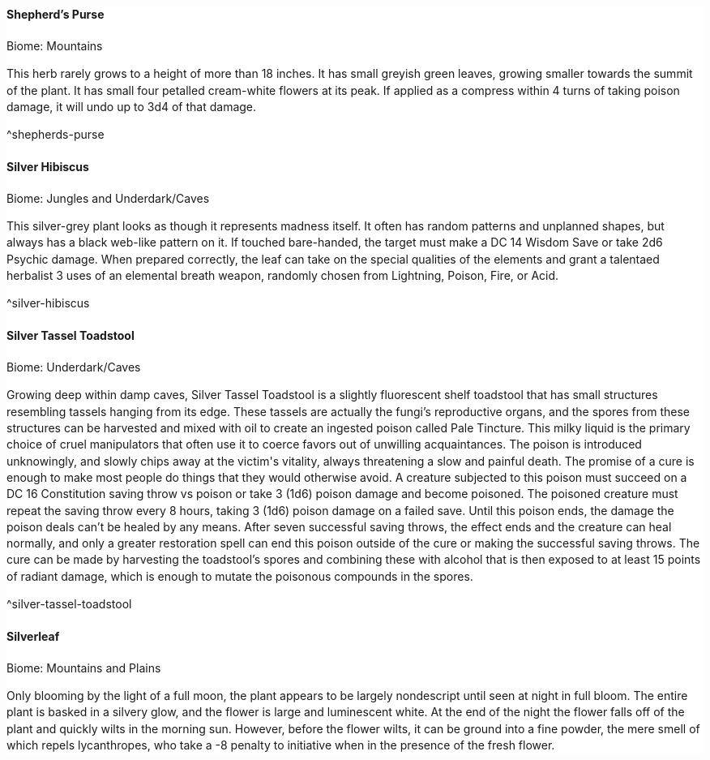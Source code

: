 #### Shepherd’s Purse

Biome: Mountains

This herb rarely grows to a height of more than 18 inches. It has small greyish green leaves, growing smaller towards the summit of the plant. It has small four petalled cream-white flowers at its peak. If applied as a compress within 4 turns of taking poison damage, it will undo up to 3d4 of that damage. 

^shepherds-purse

#### Silver Hibiscus

Biome: Jungles and Underdark/Caves

This silver-grey plant looks as though it represents madness itself. It often has random patterns and unplanned shapes, but always has a black web-like pattern on it. If touched bare-handed, the target must make a DC 14 Wisdom Save or take 2d6 Psychic damage. When prepared correctly, the leaf can take on the special qualities of the elements and grant a talentaed herbalist 3 uses of an elemental breath weapon, randomly chosen from Lightning, Poison, Fire, or Acid. 

^silver-hibiscus

#### Silver Tassel Toadstool

Biome: Underdark/Caves

Growing deep within damp caves, Silver Tassel Toadstool is a slightly fluorescent shelf toadstool that has small structures resembling tassels hanging from its edge. These tassels are actually the fungi’s reproductive organs, and the spores from these structures can be harvested and mixed with oil to create an ingested poison called Pale Tincture. This milky liquid is the primary choice of cruel manipulators that often use it to coerce favors out of unwilling acquaintances. The poison is introduced unknowingly, and slowly chips away at the victim's vitality, always threatening a slow and painful death. The promise of a cure is enough to make most people do things that they would otherwise avoid. A creature subjected to this poison must succeed on a DC 16 Constitution saving throw vs poison or take 3 (1d6) poison damage and become poisoned. The poisoned creature must repeat the saving throw every 8 hours, taking 3 (1d6) poison damage on a failed save. Until this poison ends, the damage the poison deals can’t be healed by any means. After seven successful saving throws, the effect ends and the creature can heal normally, and only a greater restoration spell can end this poison outside of the cure or making the successful saving throws. The cure can be made by harvesting the toadstool’s spores and combining these with alcohol that is then exposed to at least 15 points of radiant damage, which is enough to mutate the poisonous compounds in the spores. 

^silver-tassel-toadstool

#### Silverleaf

Biome: Mountains and Plains

Only blooming by the light of a full moon, the plant appears to be largely nondescript until seen at night in full bloom. The entire plant is basked in a silvery glow, and the flower is large and luminescent white. At the end of the night the flower falls off of the plant and quickly wilts in the morning sun. However, before the flower wilts, it can be ground into a fine powder, the mere smell of which repels lycanthropes, who take a -8 penalty to initiative when in the presence of the fresh flower. 
